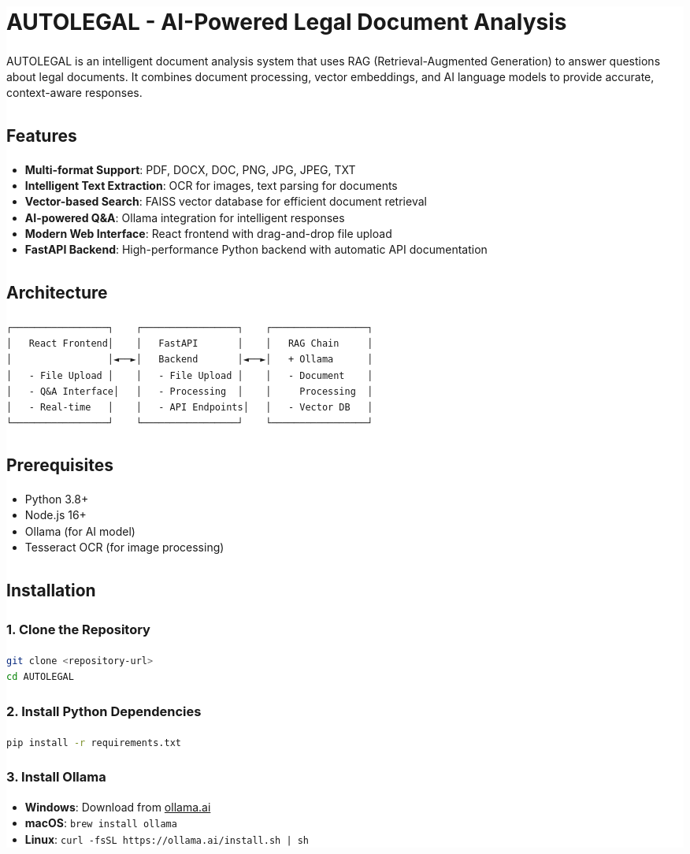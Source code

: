 # AUTOLEGAL - AI-Powered Legal Document Analysis

AUTOLEGAL is an intelligent document analysis system that uses RAG (Retrieval-Augmented Generation) to answer questions about legal documents. It combines document processing, vector embeddings, and AI language models to provide accurate, context-aware responses.

## Features

- **Multi-format Support**: PDF, DOCX, DOC, PNG, JPG, JPEG, TXT
- **Intelligent Text Extraction**: OCR for images, text parsing for documents
- **Vector-based Search**: FAISS vector database for efficient document retrieval
- **AI-powered Q&A**: Ollama integration for intelligent responses
- **Modern Web Interface**: React frontend with drag-and-drop file upload
- **FastAPI Backend**: High-performance Python backend with automatic API documentation

## Architecture

```
┌─────────────────┐    ┌─────────────────┐    ┌─────────────────┐
│   React Frontend│    │   FastAPI       │    │   RAG Chain     │
│                 │◄──►│   Backend       │◄──►│   + Ollama      │
│   - File Upload │    │   - File Upload │    │   - Document    │
│   - Q&A Interface│   │   - Processing  │    │     Processing  │
│   - Real-time   │    │   - API Endpoints│   │   - Vector DB   │
└─────────────────┘    └─────────────────┘    └─────────────────┘
```

## Prerequisites

- Python 3.8+
- Node.js 16+
- Ollama (for AI model)
- Tesseract OCR (for image processing)

## Installation

### 1. Clone the Repository
```bash
git clone <repository-url>
cd AUTOLEGAL
```

### 2. Install Python Dependencies
```bash
pip install -r requirements.txt
```

### 3. Install Ollama
- **Windows**: Download from [ollama.ai](https://ollama.ai)
- **macOS**: `brew install ollama`
- **Linux**: `curl -fsSL https://ollama.ai/install.sh | sh`
